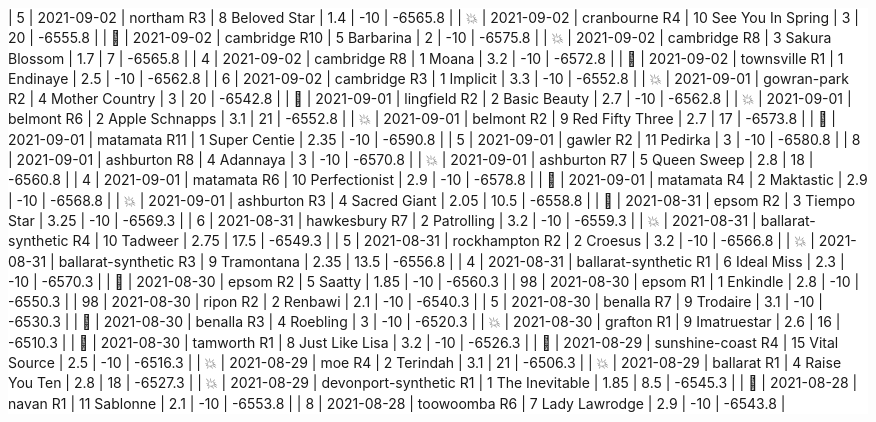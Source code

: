 | 5                 | 2021-09-02 | northam R3             | 8 Beloved Star       |   1.4  |    -10   |  -6565.8 |
| :boom:            | 2021-09-02 | cranbourne R4          | 10 See You In Spring |   3    |     20   |  -6555.8 |
| :2nd_place_medal: | 2021-09-02 | cambridge R10          | 5 Barbarina          |   2    |    -10   |  -6575.8 |
| :boom:            | 2021-09-02 | cambridge R8           | 3 Sakura Blossom     |   1.7  |      7   |  -6565.8 |
| 4                 | 2021-09-02 | cambridge R8           | 1 Moana              |   3.2  |    -10   |  -6572.8 |
| :2nd_place_medal: | 2021-09-02 | townsville R1          | 1 Endinaye           |   2.5  |    -10   |  -6562.8 |
| 6                 | 2021-09-02 | cambridge R3           | 1 Implicit           |   3.3  |    -10   |  -6552.8 |
| :boom:            | 2021-09-01 | gowran-park R2         | 4 Mother Country     |   3    |     20   |  -6542.8 |
| :2nd_place_medal: | 2021-09-01 | lingfield R2           | 2 Basic Beauty       |   2.7  |    -10   |  -6562.8 |
| :boom:            | 2021-09-01 | belmont R6             | 2 Apple Schnapps     |   3.1  |     21   |  -6552.8 |
| :boom:            | 2021-09-01 | belmont R2             | 9 Red Fifty Three    |   2.7  |     17   |  -6573.8 |
| :3rd_place_medal: | 2021-09-01 | matamata R11           | 1 Super Centie       |   2.35 |    -10   |  -6590.8 |
| 5                 | 2021-09-01 | gawler R2              | 11 Pedirka           |   3    |    -10   |  -6580.8 |
| 8                 | 2021-09-01 | ashburton R8           | 4 Adannaya           |   3    |    -10   |  -6570.8 |
| :boom:            | 2021-09-01 | ashburton R7           | 5 Queen Sweep        |   2.8  |     18   |  -6560.8 |
| 4                 | 2021-09-01 | matamata R6            | 10 Perfectionist     |   2.9  |    -10   |  -6578.8 |
| :3rd_place_medal: | 2021-09-01 | matamata R4            | 2 Maktastic          |   2.9  |    -10   |  -6568.8 |
| :boom:            | 2021-09-01 | ashburton R3           | 4 Sacred Giant       |   2.05 |     10.5 |  -6558.8 |
| :2nd_place_medal: | 2021-08-31 | epsom R2               | 3 Tiempo Star        |   3.25 |    -10   |  -6569.3 |
| 6                 | 2021-08-31 | hawkesbury R7          | 2 Patrolling         |   3.2  |    -10   |  -6559.3 |
| :boom:            | 2021-08-31 | ballarat-synthetic R4  | 10 Tadweer           |   2.75 |     17.5 |  -6549.3 |
| 5                 | 2021-08-31 | rockhampton R2         | 2 Croesus            |   3.2  |    -10   |  -6566.8 |
| :boom:            | 2021-08-31 | ballarat-synthetic R3  | 9 Tramontana         |   2.35 |     13.5 |  -6556.8 |
| 4                 | 2021-08-31 | ballarat-synthetic R1  | 6 Ideal Miss         |   2.3  |    -10   |  -6570.3 |
| :3rd_place_medal: | 2021-08-30 | epsom R2               | 5 Saatty             |   1.85 |    -10   |  -6560.3 |
| 98                | 2021-08-30 | epsom R1               | 1 Enkindle           |   2.8  |    -10   |  -6550.3 |
| 98                | 2021-08-30 | ripon R2               | 2 Renbawi            |   2.1  |    -10   |  -6540.3 |
| 5                 | 2021-08-30 | benalla R7             | 9 Trodaire           |   3.1  |    -10   |  -6530.3 |
| :2nd_place_medal: | 2021-08-30 | benalla R3             | 4 Roebling           |   3    |    -10   |  -6520.3 |
| :boom:            | 2021-08-30 | grafton R1             | 9 Imatruestar        |   2.6  |     16   |  -6510.3 |
| :2nd_place_medal: | 2021-08-30 | tamworth R1            | 8 Just Like Lisa     |   3.2  |    -10   |  -6526.3 |
| :2nd_place_medal: | 2021-08-29 | sunshine-coast R4      | 15 Vital Source      |   2.5  |    -10   |  -6516.3 |
| :boom:            | 2021-08-29 | moe R4                 | 2 Terindah           |   3.1  |     21   |  -6506.3 |
| :boom:            | 2021-08-29 | ballarat R1            | 4 Raise You Ten      |   2.8  |     18   |  -6527.3 |
| :boom:            | 2021-08-29 | devonport-synthetic R1 | 1 The Inevitable     |   1.85 |      8.5 |  -6545.3 |
| :2nd_place_medal: | 2021-08-28 | navan R1               | 11 Sablonne          |   2.1  |    -10   |  -6553.8 |
| 8                 | 2021-08-28 | toowoomba R6           | 7 Lady Lawrodge      |   2.9  |    -10   |  -6543.8 |